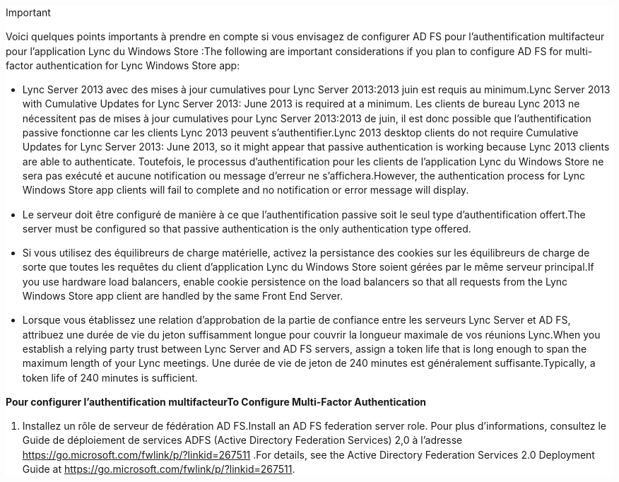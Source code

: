 
> [!IMPORTANT]  
> <span data-ttu-id="44e64-114">Voici quelques points importants à prendre en compte si vous envisagez de configurer AD FS pour l’authentification multifacteur pour l’application Lync du Windows Store :</span><span class="sxs-lookup"><span data-stu-id="44e64-114">The following are important considerations if you plan to configure AD FS for multi-factor authentication for Lync Windows Store app:</span></span> 
> <UL>
> <LI>
> <P><span data-ttu-id="44e64-115">Lync Server 2013 avec des mises à jour cumulatives pour Lync Server 2013:2013 juin est requis au minimum.</span><span class="sxs-lookup"><span data-stu-id="44e64-115">Lync Server 2013 with Cumulative Updates for Lync Server 2013: June 2013 is required at a minimum.</span></span> <span data-ttu-id="44e64-116">Les clients de bureau Lync 2013 ne nécessitent pas de mises à jour cumulatives pour Lync Server 2013:2013 de juin, il est donc possible que l’authentification passive fonctionne car les clients Lync 2013 peuvent s’authentifier.</span><span class="sxs-lookup"><span data-stu-id="44e64-116">Lync 2013 desktop clients do not require Cumulative Updates for Lync Server 2013: June 2013, so it might appear that passive authentication is working because Lync 2013 clients are able to authenticate.</span></span> <span data-ttu-id="44e64-117">Toutefois, le processus d’authentification pour les clients de l’application Lync du Windows Store ne sera pas exécuté et aucune notification ou message d’erreur ne s’affichera.</span><span class="sxs-lookup"><span data-stu-id="44e64-117">However, the authentication process for Lync Windows Store app clients will fail to complete and no notification or error message will display.</span></span></P>
> <LI>
> <P><span data-ttu-id="44e64-118">Le serveur doit être configuré de manière à ce que l’authentification passive soit le seul type d’authentification offert.</span><span class="sxs-lookup"><span data-stu-id="44e64-118">The server must be configured so that passive authentication is the only authentication type offered.</span></span></P>
> <LI>
> <P><span data-ttu-id="44e64-119">Si vous utilisez des équilibreurs de charge matérielle, activez la persistance des cookies sur les équilibreurs de charge de sorte que toutes les requêtes du client d’application Lync du Windows Store soient gérées par le même serveur principal.</span><span class="sxs-lookup"><span data-stu-id="44e64-119">If you use hardware load balancers, enable cookie persistence on the load balancers so that all requests from the Lync Windows Store app client are handled by the same Front End Server.</span></span></P>
> <LI>
> <P><span data-ttu-id="44e64-120">Lorsque vous établissez une relation d’approbation de la partie de confiance entre les serveurs Lync Server et AD FS, attribuez une durée de vie du jeton suffisamment longue pour couvrir la longueur maximale de vos réunions Lync.</span><span class="sxs-lookup"><span data-stu-id="44e64-120">When you establish a relying party trust between Lync Server and AD FS servers, assign a token life that is long enough to span the maximum length of your Lync meetings.</span></span> <span data-ttu-id="44e64-121">Une durée de vie de jeton de 240 minutes est généralement suffisante.</span><span class="sxs-lookup"><span data-stu-id="44e64-121">Typically, a token life of 240 minutes is sufficient.</span></span></P></LI></UL>



</div>

<span data-ttu-id="44e64-122">**Pour configurer l’authentification multifacteur**</span><span class="sxs-lookup"><span data-stu-id="44e64-122">**To Configure Multi-Factor Authentication**</span></span>

1.  <span data-ttu-id="44e64-123">Installez un rôle de serveur de fédération AD FS.</span><span class="sxs-lookup"><span data-stu-id="44e64-123">Install an AD FS federation server role.</span></span> <span data-ttu-id="44e64-124">Pour plus d’informations, consultez le Guide de déploiement de services ADFS (Active Directory Federation Services) 2,0 à l’adresse <https://go.microsoft.com/fwlink/p/?linkid=267511> .</span><span class="sxs-lookup"><span data-stu-id="44e64-124">For details, see the Active Directory Federation Services 2.0 Deployment Guide at <https://go.microsoft.com/fwlink/p/?linkid=267511>.</span></span>
